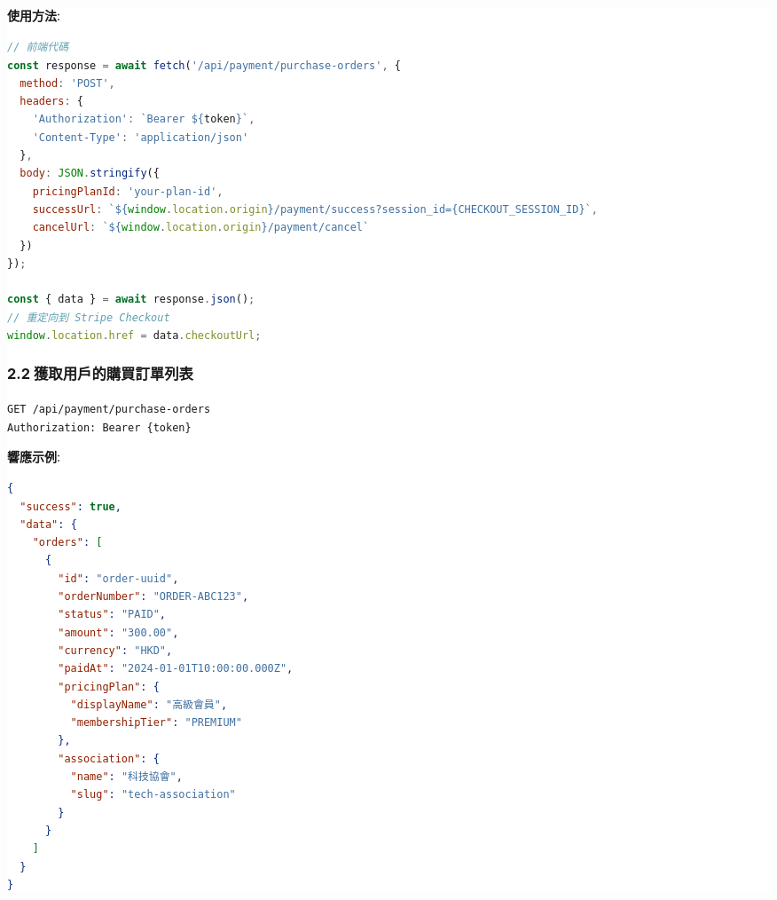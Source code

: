 **使用方法**:
```javascript
// 前端代碼
const response = await fetch('/api/payment/purchase-orders', {
  method: 'POST',
  headers: {
    'Authorization': `Bearer ${token}`,
    'Content-Type': 'application/json'
  },
  body: JSON.stringify({
    pricingPlanId: 'your-plan-id',
    successUrl: `${window.location.origin}/payment/success?session_id={CHECKOUT_SESSION_ID}`,
    cancelUrl: `${window.location.origin}/payment/cancel`
  })
});

const { data } = await response.json();
// 重定向到 Stripe Checkout
window.location.href = data.checkoutUrl;
```

### 2.2 獲取用戶的購買訂單列表
```http
GET /api/payment/purchase-orders
Authorization: Bearer {token}
```

**響應示例**:
```json
{
  "success": true,
  "data": {
    "orders": [
      {
        "id": "order-uuid",
        "orderNumber": "ORDER-ABC123",
        "status": "PAID",
        "amount": "300.00",
        "currency": "HKD",
        "paidAt": "2024-01-01T10:00:00.000Z",
        "pricingPlan": {
          "displayName": "高級會員",
          "membershipTier": "PREMIUM"
        },
        "association": {
          "name": "科技協會",
          "slug": "tech-association"
        }
      }
    ]
  }
}
```
